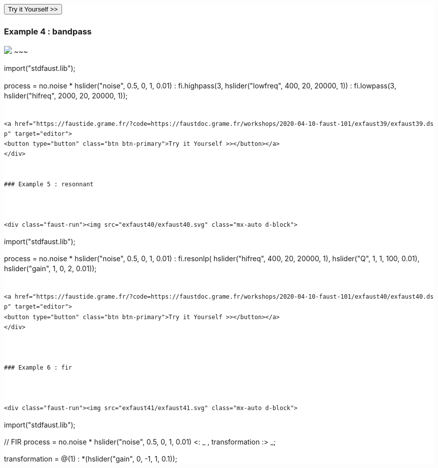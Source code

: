 <a href="https://faustide.grame.fr/?code=https://faustdoc.grame.fr/workshops/2020-04-10-faust-101/exfaust38/exfaust38.dsp" target="editor">
<button type="button" class="btn btn-primary">Try it Yourself >></button></a>
</div>


### Example 4 : bandpass



<div class="faust-run"><img src="exfaust39/exfaust39.svg" class="mx-auto d-block">
~~~

import("stdfaust.lib");

process = no.noise * hslider("noise", 0.5, 0, 1, 0.01) 
: fi.highpass(3, hslider("lowfreq", 400, 20, 20000, 1))
: fi.lowpass(3, hslider("hifreq", 2000, 20, 20000, 1));


~~~

<a href="https://faustide.grame.fr/?code=https://faustdoc.grame.fr/workshops/2020-04-10-faust-101/exfaust39/exfaust39.dsp" target="editor">
<button type="button" class="btn btn-primary">Try it Yourself >></button></a>
</div>


### Example 5 : resonnant



<div class="faust-run"><img src="exfaust40/exfaust40.svg" class="mx-auto d-block">
~~~

import("stdfaust.lib");

process = no.noise * hslider("noise", 0.5, 0, 1, 0.01) 
        : fi.resonlp(
                hslider("hifreq", 400, 20, 20000, 1),
                hslider("Q", 1, 1, 100, 0.01),
                hslider("gain", 1, 0, 2, 0.01));

~~~

<a href="https://faustide.grame.fr/?code=https://faustdoc.grame.fr/workshops/2020-04-10-faust-101/exfaust40/exfaust40.dsp" target="editor">
<button type="button" class="btn btn-primary">Try it Yourself >></button></a>
</div>



### Example 6 : fir



<div class="faust-run"><img src="exfaust41/exfaust41.svg" class="mx-auto d-block">
~~~

import("stdfaust.lib");

// FIR
process = no.noise * hslider("noise", 0.5, 0, 1, 0.01) 
        <: _ , transformation :> _;

transformation = @(1) : *(hslider("gain", 0, -1, 1, 0.1));

~~~
